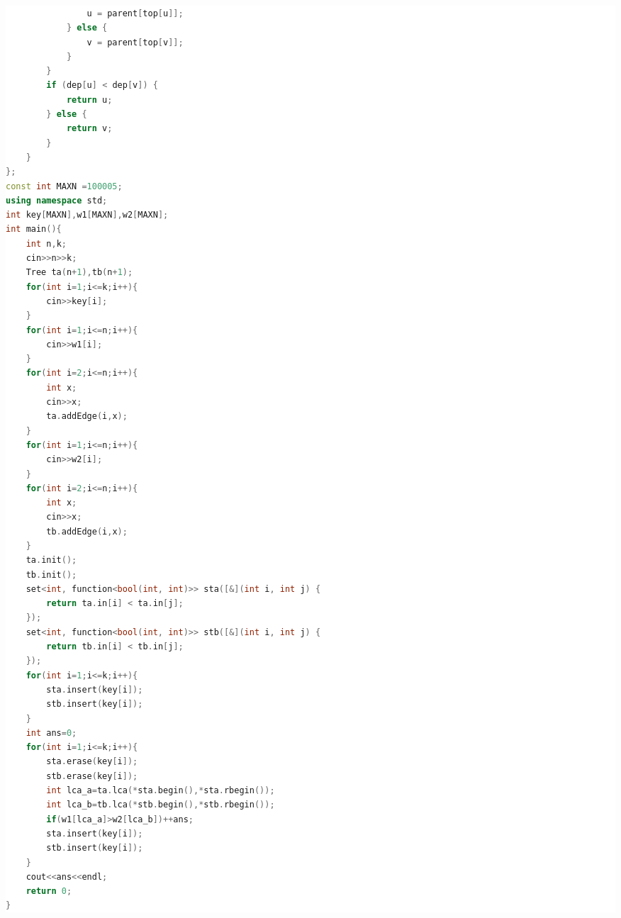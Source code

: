 ```c++
                u = parent[top[u]];
            } else {
                v = parent[top[v]];
            }
        }
        if (dep[u] < dep[v]) {
            return u;
        } else {
            return v;
        }
    }
};
const int MAXN =100005;
using namespace std;
int key[MAXN],w1[MAXN],w2[MAXN];
int main(){
	int n,k;
	cin>>n>>k;
	Tree ta(n+1),tb(n+1);
	for(int i=1;i<=k;i++){
		cin>>key[i];
	}
	for(int i=1;i<=n;i++){
		cin>>w1[i];
	}
	for(int i=2;i<=n;i++){
		int x;
		cin>>x;
		ta.addEdge(i,x);
	}
	for(int i=1;i<=n;i++){
		cin>>w2[i];
	}
	for(int i=2;i<=n;i++){
		int x;
		cin>>x;
		tb.addEdge(i,x);
	}
	ta.init();
	tb.init();
	set<int, function<bool(int, int)>> sta([&](int i, int j) {
        return ta.in[i] < ta.in[j];
    });
    set<int, function<bool(int, int)>> stb([&](int i, int j) {
        return tb.in[i] < tb.in[j];
    });
	for(int i=1;i<=k;i++){
		sta.insert(key[i]);
		stb.insert(key[i]);
	}
	int ans=0;
	for(int i=1;i<=k;i++){
		sta.erase(key[i]);
		stb.erase(key[i]);
		int lca_a=ta.lca(*sta.begin(),*sta.rbegin());
		int lca_b=tb.lca(*stb.begin(),*stb.rbegin());
		if(w1[lca_a]>w2[lca_b])++ans;
		sta.insert(key[i]);
		stb.insert(key[i]);
	}
	cout<<ans<<endl;
	return 0;
} 
```